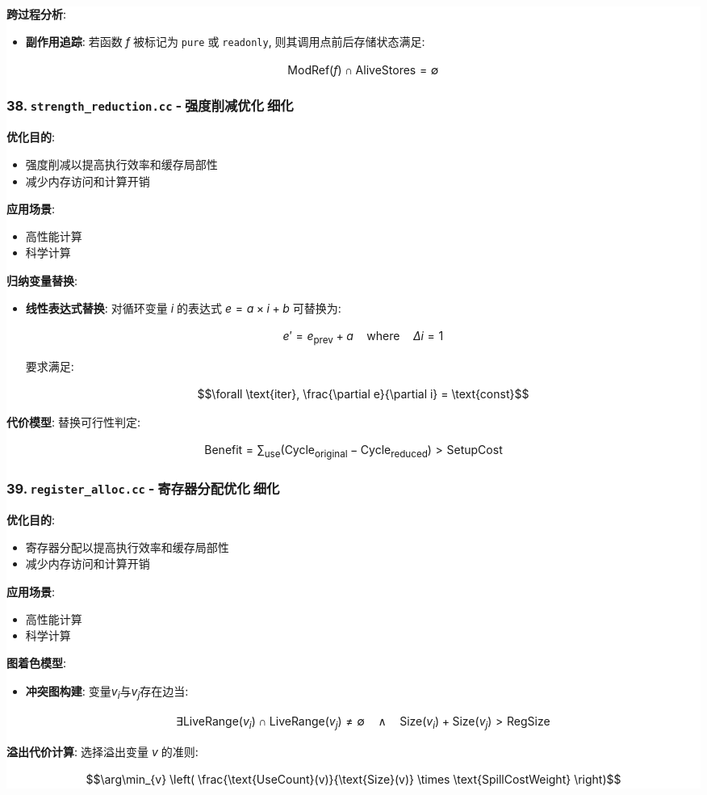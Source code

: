 **跨过程分析**:
- **副作用追踪**:
  若函数 $f$ 被标记为 `pure` 或 `readonly`, 则其调用点前后存储状态满足:

  ```math
  \text{ModRef}(f) \cap \text{AliveStores} = \emptyset
  ```

### 38. `strength_reduction.cc` - 强度削减优化 细化

**优化目的**:
- 强度削减以提高执行效率和缓存局部性
- 减少内存访问和计算开销

**应用场景**:
- 高性能计算
- 科学计算

**归纳变量替换**:
- **线性表达式替换**:
  对循环变量 $i$ 的表达式 $e = a \times i + b$ 可替换为:
  ```math
  e' = e_{\text{prev}} + a \quad \text{where} \quad \Delta i = 1
  ```
  要求满足:
  ```math
  \forall \text{iter}, \frac{\partial e}{\partial i} = \text{const}
  ```

**代价模型**:
  替换可行性判定:
  ```math
  \text{Benefit} = \sum_{\text{use}} (\text{Cycle}_{\text{original}} - \text{Cycle}_{\text{reduced}}) > \text{SetupCost}
  ```

### 39. `register_alloc.cc` - 寄存器分配优化 细化

**优化目的**:
- 寄存器分配以提高执行效率和缓存局部性
- 减少内存访问和计算开销

**应用场景**:
- 高性能计算
- 科学计算

**图着色模型**:
- **冲突图构建**:
  变量$v_i$与$v_j$存在边当:
  ```math
  \exists \text{LiveRange}(v_i) \cap \text{LiveRange}(v_j) \neq \emptyset \quad \land \quad \text{Size}(v_i) + \text{Size}(v_j) > \text{RegSize}
  ```

**溢出代价计算**:
  选择溢出变量 $v$ 的准则:
  ```math
  \arg\min_{v} \left( \frac{\text{UseCount}(v)}{\text{Size}(v)} \times \text{SpillCostWeight} \right)
  ```
